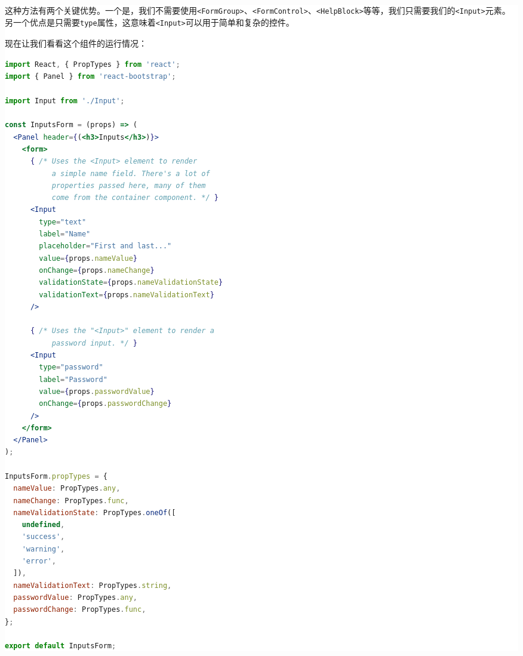 这种方法有两个关键优势。一个是，我们不需要使用`<FormGroup>`、`<FormControl>`、`<HelpBlock>`等等，我们只需要我们的`<Input>`元素。另一个优点是只需要`type`属性，这意味着`<Input>`可以用于简单和复杂的控件。

现在让我们看看这个组件的运行情况：

```jsx
import React, { PropTypes } from 'react'; 
import { Panel } from 'react-bootstrap'; 

import Input from './Input'; 

const InputsForm = (props) => ( 
  <Panel header={(<h3>Inputs</h3>)}> 
    <form> 
      { /* Uses the <Input> element to render 
           a simple name field. There's a lot of 
           properties passed here, many of them 
           come from the container component. */ } 
      <Input 
        type="text" 
        label="Name" 
        placeholder="First and last..." 
        value={props.nameValue} 
        onChange={props.nameChange} 
        validationState={props.nameValidationState} 
        validationText={props.nameValidationText} 
      /> 

      { /* Uses the "<Input>" element to render a 
           password input. */ } 
      <Input 
        type="password" 
        label="Password" 
        value={props.passwordValue} 
        onChange={props.passwordChange} 
      /> 
    </form> 
  </Panel> 
); 

InputsForm.propTypes = { 
  nameValue: PropTypes.any, 
  nameChange: PropTypes.func, 
  nameValidationState: PropTypes.oneOf([ 
    undefined, 
    'success', 
    'warning', 
    'error', 
  ]), 
  nameValidationText: PropTypes.string, 
  passwordValue: PropTypes.any, 
  passwordChange: PropTypes.func, 
}; 

export default InputsForm; 

```
